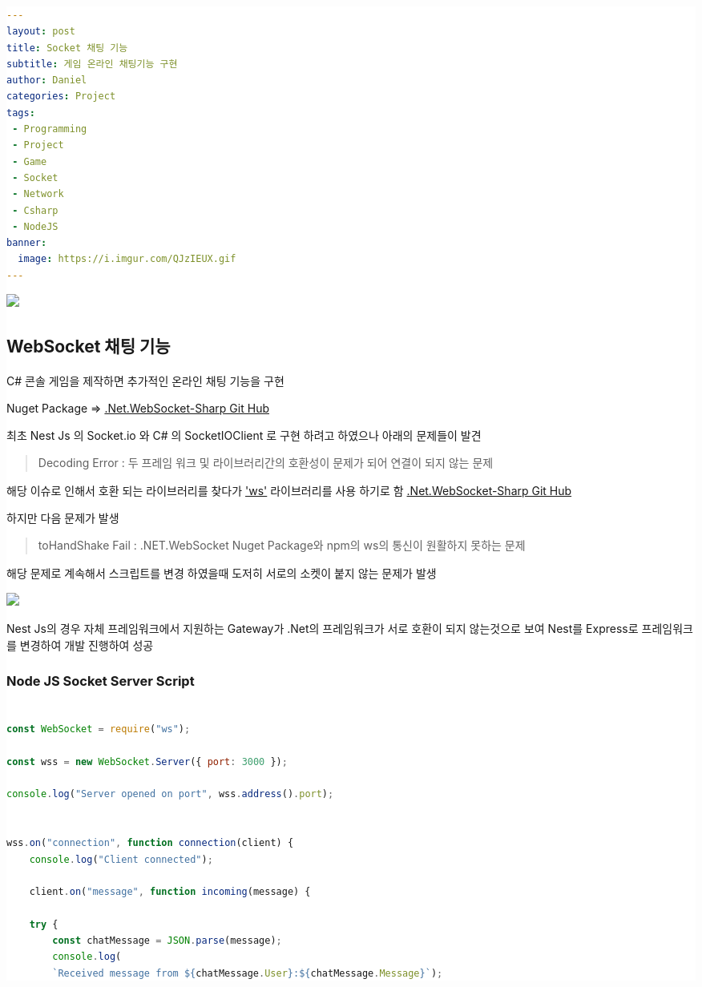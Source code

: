 ```yaml
---
layout: post
title: Socket 채팅 기능
subtitle: 게임 온라인 채팅기능 구현
author: Daniel
categories: Project
tags: 
 - Programming
 - Project
 - Game
 - Socket
 - Network
 - Csharp
 - NodeJS
banner:
  image: https://i.imgur.com/QJzIEUX.gif
---
```

![](https://teamsparta.notion.site/image/https%3A%2F%2Fs3-us-west-2.amazonaws.com%2Fsecure.notion-static.com%2F573d499f-80ac-4e49-a243-d5079503ca40%2F3.png?table=block&id=d5e15def-1ac2-420f-9c62-49b36a9a637e&spaceId=83c75a39-3aba-4ba4-a792-7aefe4b07895&width=2000&userId=&cache=v2)

WebSocket 채팅 기능
--

C# 콘솔 게임을 제작하면 추가적인 온라인 채팅 기능을 구현

Nuget Package => [.Net.WebSocket-Sharp Git Hub](https://github.com/sta/websocket-sharp) 

최초 Nest Js 의 Socket.io 와 C# 의 SocketIOClient 로 구현 하려고 하였으나 아래의 문제들이 발견

> Decoding Error : 두 프레임 워크 및 라이브러리간의 호환성이 문제가 되어 연결이 되지 않는 문제

해당 이슈로 인해서 호환 되는 라이브러리를 찾다가 
['ws'](https://www.npmjs.com/package/ws) 라이브러리를 사용 하기로 함
[.Net.WebSocket-Sharp Git Hub](https://github.com/sta/websocket-sharp) 

하지만 다음 문제가 발생

> toHandShake Fail : .NET.WebSocket Nuget Package와 npm의 ws의 통신이 원활하지 못하는 문제

해당 문제로 계속해서 스크립트를 변경 하였을때 도저히 서로의 소켓이 붙지 않는 문제가 발생

![](https://i.imgur.com/vV1lJSh.jpg)


Nest Js의 경우 자체 프레임워크에서 지원하는 Gateway가 .Net의 프레임워크가 서로 호환이 되지 않는것으로 보여 Nest를 Express로 프레임워크를 변경하여 개발 진행하여 성공

### Node JS Socket Server Script

```javascript

const WebSocket = require("ws");

const wss = new WebSocket.Server({ port: 3000 });

console.log("Server opened on port", wss.address().port);


wss.on("connection", function connection(client) {
	console.log("Client connected");
	
	client.on("message", function incoming(message) {

	try {
		const chatMessage = JSON.parse(message);
		console.log(
		`Received message from ${chatMessage.User}:${chatMessage.Message}`);
```